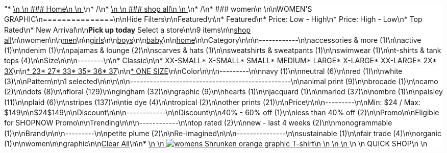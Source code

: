 "*   [\n    \n    ### Home\n    \n    ](/)\n*   /\n*   [\n    \n    ### shop all\n    \n    ](/all)\n*   /\n*   ### women\n    \n\nWOMEN'S GRAPHIC\n===============\n\nHide Filters\n\nFeatured\n\n*   Featured\n*   Price: Low - High\n*   Price: High - Low\n*   Top Rated\n*   New Arrival\n\n**Pick up today** Select a store\n\n9 items\n\n[shop all](/all/?crawl=no)\n\nwomen\n\n[men](/all/mens?crawl=no)\n\n[girls](/all/girls?crawl=no)\n\n[boys](/all/boys?crawl=no)\n\n[baby](/all/baby?crawl=no)\n\n[home](/all/home?crawl=no)\n\nCategory\n\n\n------------\n\n[](/all/womens?sub-categories=womens-shopall-accessoriesAndMore&crawl=no&l_pattern=root-graphic)accessories & more (1)\n\n[](/all/womens?sub-categories=womens-shopall-active&crawl=no&l_pattern=root-graphic)active (1)\n\n[](/all/womens?sub-categories=womens-shopall-denim&crawl=no&l_pattern=root-graphic)denim (1)\n\n[](/all/womens?sub-categories=womens-shopall-pajamasAndLounge&crawl=no&l_pattern=root-graphic)pajamas & lounge (2)\n\n[](/all/womens?sub-categories=womens-shopall-scarvesAndHats&crawl=no&l_pattern=root-graphic)scarves & hats (1)\n\n[](/all/womens?sub-categories=womens-shopall-sweatshirtsAndSweatpants&crawl=no&l_pattern=root-graphic)sweatshirts & sweatpants (1)\n\n[](/all/womens?sub-categories=womens-shopall-swimwear&crawl=no&l_pattern=root-graphic)swimwear (1)\n\n[](/all/womens?sub-categories=womens-shopall-t-shirtsAndTanktops&crawl=no&l_pattern=root-graphic)t-shirts & tank tops (4)\n\nSize\n\n\n--------\n\n[*   Classic](/all/womens?crawl=no&fit=Classic&l_pattern=root-graphic)\n\n[*   XX-SMALL](/all/womens?crawl=no&l_pattern=root-graphic&size=XX-SMALL)[*   X-SMALL](/all/womens?crawl=no&l_pattern=root-graphic&size=X-SMALL)[*   SMALL](/all/womens?crawl=no&l_pattern=root-graphic&size=SMALL)[*   MEDIUM](/all/womens?crawl=no&l_pattern=root-graphic&size=MEDIUM)[*   LARGE](/all/womens?crawl=no&l_pattern=root-graphic&size=LARGE)[*   X-LARGE](/all/womens?crawl=no&l_pattern=root-graphic&size=X-LARGE)[*   XX-LARGE](/all/womens?crawl=no&l_pattern=root-graphic&size=XX-LARGE)[*   2X](/all/womens?crawl=no&l_pattern=root-graphic&size=2X)[*   3X](/all/womens?crawl=no&l_pattern=root-graphic&size=3X)\n\n[*   23](/all/womens?crawl=no&l_pattern=root-graphic&size=23)[*   27](/all/womens?crawl=no&l_pattern=root-graphic&size=27)[*   33](/all/womens?crawl=no&l_pattern=root-graphic&size=33)[*   35](/all/womens?crawl=no&l_pattern=root-graphic&size=35)[*   36](/all/womens?crawl=no&l_pattern=root-graphic&size=36)[*   37](/all/womens?crawl=no&l_pattern=root-graphic&size=37)\n\n[*   ONE SIZE](/all/womens?crawl=no&l_pattern=root-graphic&size=ONE%20SIZE)\n\nColor\n\n\n---------\n\n[](/all/womens?crawl=no&l_color=root-navy&l_pattern=root-graphic)navy (1)\n\n[](/all/womens?crawl=no&l_color=root-neutral&l_pattern=root-graphic)neutral (6)\n\n[](/all/womens?crawl=no&l_color=root-red&l_pattern=root-graphic)red (1)\n\n[](/all/womens?crawl=no&l_color=root-white&l_pattern=root-graphic)white (3)\n\nPattern\n\n1 selected[](/all/womens?crawl=no)\n\n\n\n\n-------------------------------------------------\n\n[](/all/womens?crawl=no&l_pattern=root-animal-print,root-graphic)animal print (9)\n\n[](/all/womens?crawl=no&l_pattern=root-brocade,root-graphic)brocade (1)\n\n[](/all/womens?crawl=no&l_pattern=root-camo,root-graphic)camo (2)\n\n[](/all/womens?crawl=no&l_pattern=root-dots,root-graphic)dots (8)\n\n[](/all/womens?crawl=no&l_pattern=root-floral,root-graphic)floral (129)\n\n[](/all/womens?crawl=no&l_pattern=root-gingham,root-graphic)gingham (32)\n\n[](/all/womens?crawl=no)graphic (9)\n\n[](/all/womens?crawl=no&l_pattern=root-graphic,root-hearts)hearts (1)\n\n[](/all/womens?crawl=no&l_pattern=root-graphic,root-jacquard)jacquard (1)\n\n[](/all/womens?crawl=no&l_pattern=root-graphic,root-marled)marled (37)\n\n[](/all/womens?crawl=no&l_pattern=root-graphic,root-ombre)ombre (1)\n\n[](/all/womens?crawl=no&l_pattern=root-graphic,root-paisley)paisley (11)\n\n[](/all/womens?crawl=no&l_pattern=root-graphic,root-plaid)plaid (6)\n\n[](/all/womens?crawl=no&l_pattern=root-graphic,root-stripes)stripes (137)\n\n[](/all/womens?crawl=no&l_pattern=root-graphic,root-tie-dye)tie dye (4)\n\n[](/all/womens?crawl=no&l_pattern=root-graphic,root-tropical)tropical (2)\n\n[](/all/womens?crawl=no&l_pattern=root-graphic,root-other-prints)other prints (21)\n\nPrice\n\n\n---------\n\nMin: $24 / Max: $149\n\n$24$149\n\nDiscount\n\n\n------------\n\nDiscount\n\n[](/all/womens?crawl=no&discount=40to60Off&l_pattern=root-graphic)40% - 60% off (1)\n\n[](/all/womens?crawl=no&discount=lessThan40Off&l_pattern=root-graphic)less than 40% off (2)\n\nPromo\n\n[](/all/womens?crawl=no&l_pattern=root-graphic&pmid=msg-30-off-full-price%2Cmsg-pam-promo%2Cmsg-30-off-sale~SHOPNOW)Eligible for SHOPNOW Promo\n\nTrending\n\n\n------------\n\n[](/all/womens?crawl=no&l_pattern=root-graphic&trending=topRated)top rated (2)\n\n[](/all/womens?crawl=no&l_pattern=root-graphic&trending=newLast4Weeks)new - last 4 weeks (2)\n\n[](/all/womens?crawl=no&l_pattern=root-graphic&trending=monogrammable)monogrammable (1)\n\nBrand\n\n\n---------\n\n[](/all/womens?brand=PETITE%20PLUME&crawl=no&l_pattern=root-graphic)petite plume (2)\n\nRe-imagined\n\n\n---------------\n\n[](/all/womens?clothing=Sustainable&crawl=no&l_pattern=root-graphic)sustainable (1)\n\n[](/all/womens?clothing=Fair%20Trade&crawl=no&l_pattern=root-graphic)fair trade (4)\n\n[](/all/womens?clothing=Organic&crawl=no&l_pattern=root-graphic)organic (1)\n\nwomen[](/all/?crawl=no)\n\ngraphic[](/all/womens?crawl=no)\n\n[Clear All](/all/?crawl=no)\n\n*   [\n    \n    ![womens Shrunken orange graphic T-shirt](https://www.jcrew.com/s7-img-facade/BP111_PP4782_m?hei=640&crop=0,0,512,0)\n    \n    \n    \n    ](/p/womens/categories/clothing/t-shirts-and-tank-tops/graphic-tees/shrunken-orange-graphic-t-shirt/BP111?display=standard&fit=Classic&color_name=painted-oranges&colorProductCode=BP111)\n    \n    QUICK SHOP\n    \n